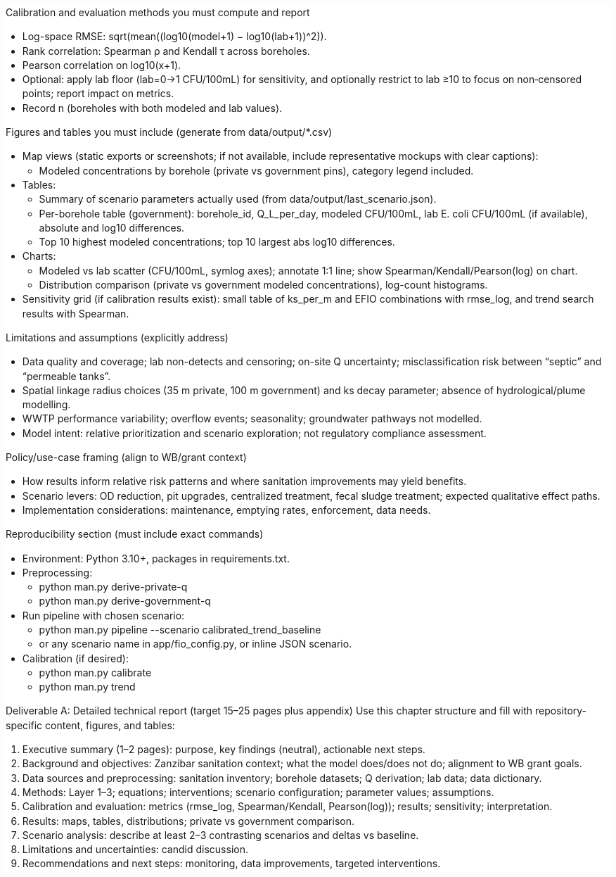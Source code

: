 Calibration and evaluation methods you must compute and report
- Log-space RMSE: sqrt(mean((log10(model+1) − log10(lab+1))^2)).
- Rank correlation: Spearman ρ and Kendall τ across boreholes.
- Pearson correlation on log10(x+1).
- Optional: apply lab floor (lab=0→1 CFU/100mL) for sensitivity, and optionally restrict to lab ≥10 to focus on non‑censored points; report impact on metrics.
- Record n (boreholes with both modeled and lab values).

Figures and tables you must include (generate from data/output/*.csv)
- Map views (static exports or screenshots; if not available, include representative mockups with clear captions):
  - Modeled concentrations by borehole (private vs government pins), category legend included.
- Tables:
  - Summary of scenario parameters actually used (from data/output/last_scenario.json).
  - Per-borehole table (government): borehole_id, Q_L_per_day, modeled CFU/100mL, lab E. coli CFU/100mL (if available), absolute and log10 differences.
  - Top 10 highest modeled concentrations; top 10 largest abs log10 differences.
- Charts:
  - Modeled vs lab scatter (CFU/100mL, symlog axes); annotate 1:1 line; show Spearman/Kendall/Pearson(log) on chart.
  - Distribution comparison (private vs government modeled concentrations), log-count histograms.
- Sensitivity grid (if calibration results exist): small table of ks_per_m and EFIO combinations with rmse_log, and trend search results with Spearman.

Limitations and assumptions (explicitly address)
- Data quality and coverage; lab non-detects and censoring; on-site Q uncertainty; misclassification risk between “septic” and “permeable tanks”.
- Spatial linkage radius choices (35 m private, 100 m government) and ks decay parameter; absence of hydrological/plume modelling.
- WWTP performance variability; overflow events; seasonality; groundwater pathways not modelled.
- Model intent: relative prioritization and scenario exploration; not regulatory compliance assessment.

Policy/use-case framing (align to WB/grant context)
- How results inform relative risk patterns and where sanitation improvements may yield benefits.
- Scenario levers: OD reduction, pit upgrades, centralized treatment, fecal sludge treatment; expected qualitative effect paths.
- Implementation considerations: maintenance, emptying rates, enforcement, data needs.

Reproducibility section (must include exact commands)
- Environment: Python 3.10+, packages in requirements.txt.
- Preprocessing:
  - python man.py derive-private-q
  - python man.py derive-government-q
- Run pipeline with chosen scenario:
  - python man.py pipeline --scenario calibrated_trend_baseline
  - or any scenario name in app/fio_config.py, or inline JSON scenario.
- Calibration (if desired):
  - python man.py calibrate
  - python man.py trend

Deliverable A: Detailed technical report (target 15–25 pages plus appendix)
Use this chapter structure and fill with repository-specific content, figures, and tables:
1) Executive summary (1–2 pages): purpose, key findings (neutral), actionable next steps.
2) Background and objectives: Zanzibar sanitation context; what the model does/does not do; alignment to WB grant goals.
3) Data sources and preprocessing: sanitation inventory; borehole datasets; Q derivation; lab data; data dictionary.
4) Methods: Layer 1–3; equations; interventions; scenario configuration; parameter values; assumptions.
5) Calibration and evaluation: metrics (rmse_log, Spearman/Kendall, Pearson(log)); results; sensitivity; interpretation.
6) Results: maps, tables, distributions; private vs government comparison.
7) Scenario analysis: describe at least 2–3 contrasting scenarios and deltas vs baseline.
8) Limitations and uncertainties: candid discussion.
9) Recommendations and next steps: monitoring, data improvements, targeted interventions.